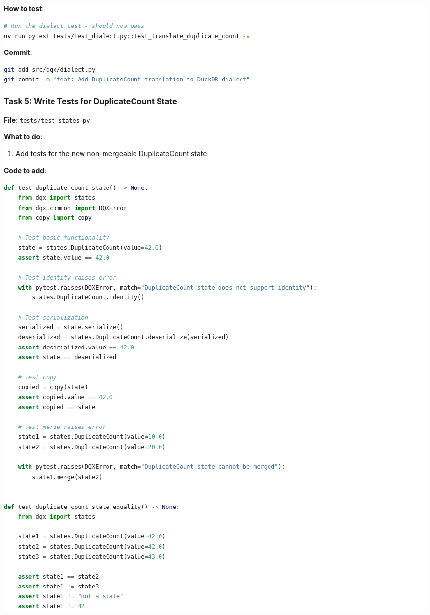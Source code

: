 **How to test**:
```bash
# Run the dialect test - should now pass
uv run pytest tests/test_dialect.py::test_translate_duplicate_count -v
```

**Commit**:
```bash
git add src/dqx/dialect.py
git commit -m "feat: Add DuplicateCount translation to DuckDB dialect"
```

### Task 5: Write Tests for DuplicateCount State

**File**: `tests/test_states.py`

**What to do**:
1. Add tests for the new non-mergeable DuplicateCount state

**Code to add**:
```python
def test_duplicate_count_state() -> None:
    from dqx import states
    from dqx.common import DQXError
    from copy import copy

    # Test basic functionality
    state = states.DuplicateCount(value=42.0)
    assert state.value == 42.0

    # Test identity raises error
    with pytest.raises(DQXError, match="DuplicateCount state does not support identity"):
        states.DuplicateCount.identity()

    # Test serialization
    serialized = state.serialize()
    deserialized = states.DuplicateCount.deserialize(serialized)
    assert deserialized.value == 42.0
    assert state == deserialized

    # Test copy
    copied = copy(state)
    assert copied.value == 42.0
    assert copied == state

    # Test merge raises error
    state1 = states.DuplicateCount(value=10.0)
    state2 = states.DuplicateCount(value=20.0)

    with pytest.raises(DQXError, match="DuplicateCount state cannot be merged"):
        state1.merge(state2)


def test_duplicate_count_state_equality() -> None:
    from dqx import states

    state1 = states.DuplicateCount(value=42.0)
    state2 = states.DuplicateCount(value=42.0)
    state3 = states.DuplicateCount(value=43.0)

    assert state1 == state2
    assert state1 != state3
    assert state1 != "not a state"
    assert state1 != 42
```
